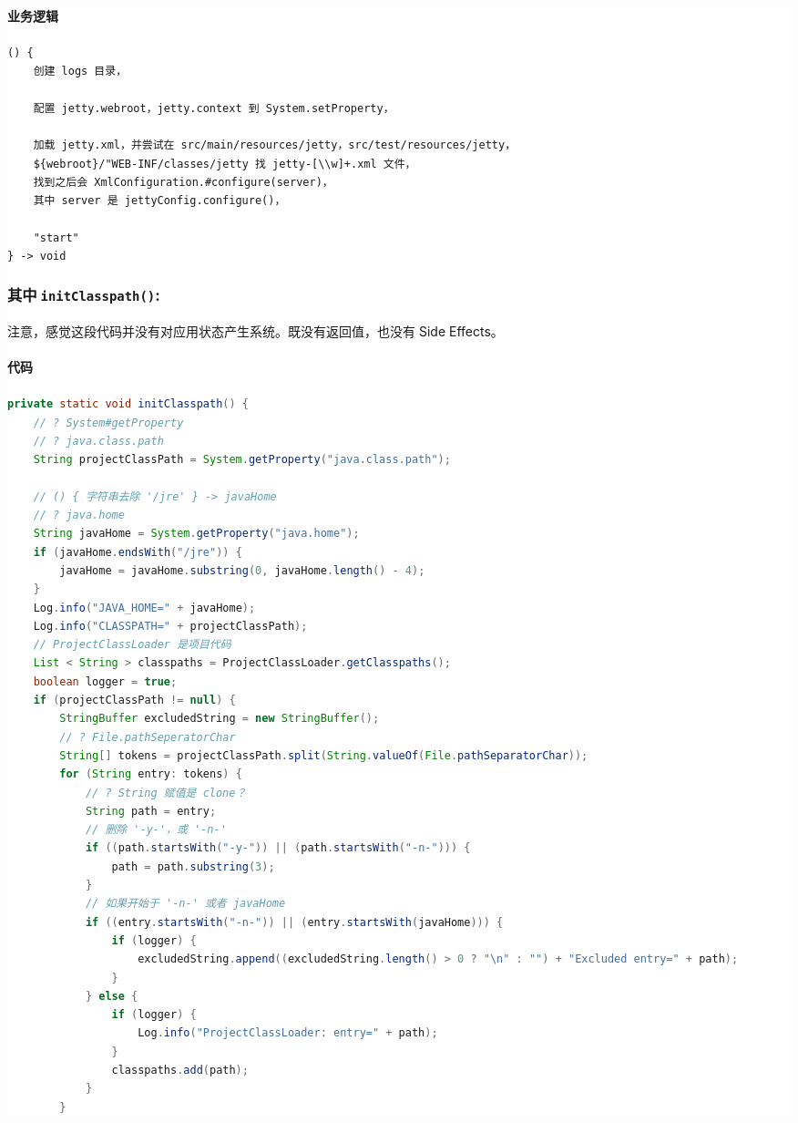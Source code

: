 #### 业务逻辑

```
() {
    创建 logs 目录，

    配置 jetty.webroot，jetty.context 到 System.setProperty，

    加载 jetty.xml，并尝试在 src/main/resources/jetty，src/test/resources/jetty，
    ${webroot}/"WEB-INF/classes/jetty 找 jetty-[\\w]+.xml 文件，
    找到之后会 XmlConfiguration.#configure(server)，
    其中 server 是 jettyConfig.configure()，

    "start"
} -> void

```

### 其中 `initClasspath()`:

注意，感觉这段代码并没有对应用状态产生系统。既没有返回值，也没有 Side Effects。

#### 代码

```java
private static void initClasspath() {
    // ? System#getProperty
    // ? java.class.path
    String projectClassPath = System.getProperty("java.class.path");

    // () { 字符串去除 '/jre' } -> javaHome
    // ? java.home
    String javaHome = System.getProperty("java.home");
    if (javaHome.endsWith("/jre")) {
        javaHome = javaHome.substring(0, javaHome.length() - 4);
    }
    Log.info("JAVA_HOME=" + javaHome);
    Log.info("CLASSPATH=" + projectClassPath);
    // ProjectClassLoader 是项目代码
    List < String > classpaths = ProjectClassLoader.getClasspaths();
    boolean logger = true;
    if (projectClassPath != null) {
        StringBuffer excludedString = new StringBuffer();
        // ? File.pathSeperatorChar
        String[] tokens = projectClassPath.split(String.valueOf(File.pathSeparatorChar));
        for (String entry: tokens) {
            // ? String 赋值是 clone？
            String path = entry;
            // 删除 '-y-'，或 '-n-'
            if ((path.startsWith("-y-")) || (path.startsWith("-n-"))) {
                path = path.substring(3);
            }
            // 如果开始于 '-n-' 或者 javaHome
            if ((entry.startsWith("-n-")) || (entry.startsWith(javaHome))) {
                if (logger) {
                    excludedString.append((excludedString.length() > 0 ? "\n" : "") + "Excluded entry=" + path);
                }
            } else {
                if (logger) {
                    Log.info("ProjectClassLoader: entry=" + path);
                }
                classpaths.add(path);
            }
        }
```
